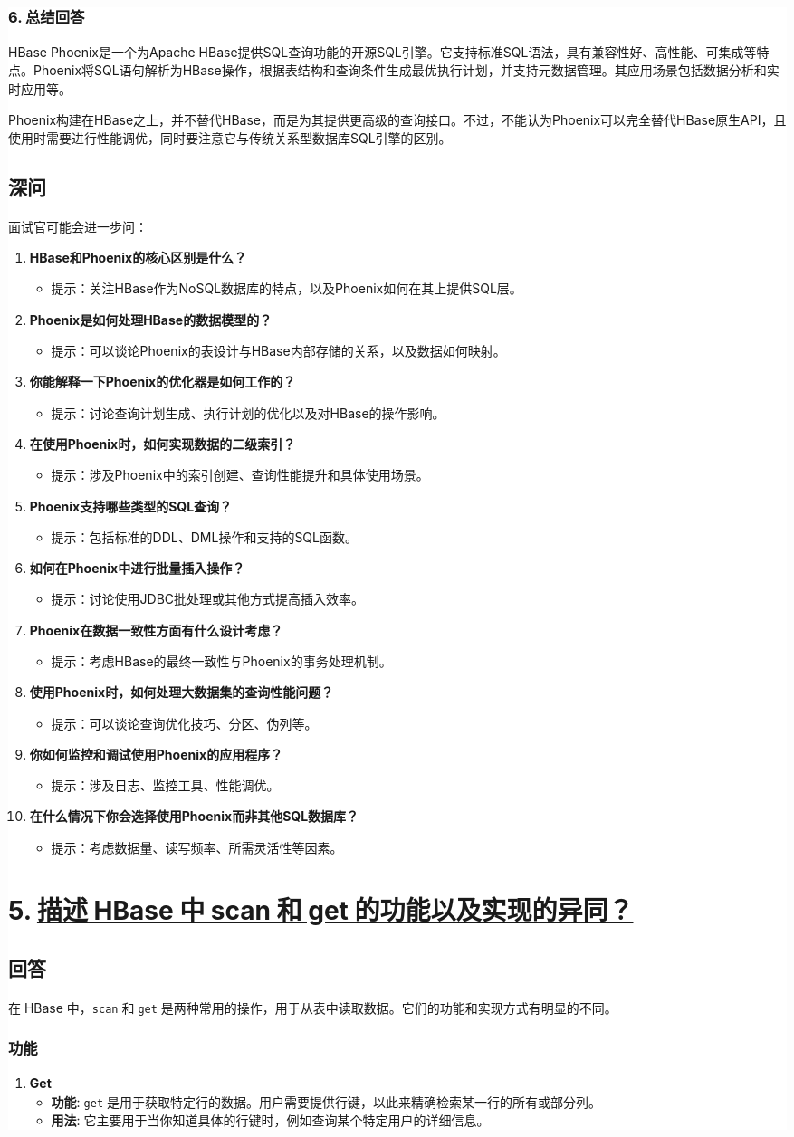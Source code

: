 ### 6. 总结回答
HBase Phoenix是一个为Apache HBase提供SQL查询功能的开源SQL引擎。它支持标准SQL语法，具有兼容性好、高性能、可集成等特点。Phoenix将SQL语句解析为HBase操作，根据表结构和查询条件生成最优执行计划，并支持元数据管理。其应用场景包括数据分析和实时应用等。

Phoenix构建在HBase之上，并不替代HBase，而是为其提供更高级的查询接口。不过，不能认为Phoenix可以完全替代HBase原生API，且使用时需要进行性能调优，同时要注意它与传统关系型数据库SQL引擎的区别。 

## 深问

面试官可能会进一步问：

1. **HBase和Phoenix的核心区别是什么？**
   - 提示：关注HBase作为NoSQL数据库的特点，以及Phoenix如何在其上提供SQL层。

2. **Phoenix是如何处理HBase的数据模型的？**
   - 提示：可以谈论Phoenix的表设计与HBase内部存储的关系，以及数据如何映射。

3. **你能解释一下Phoenix的优化器是如何工作的？**
   - 提示：讨论查询计划生成、执行计划的优化以及对HBase的操作影响。

4. **在使用Phoenix时，如何实现数据的二级索引？**
   - 提示：涉及Phoenix中的索引创建、查询性能提升和具体使用场景。

5. **Phoenix支持哪些类型的SQL查询？**
   - 提示：包括标准的DDL、DML操作和支持的SQL函数。

6. **如何在Phoenix中进行批量插入操作？**
   - 提示：讨论使用JDBC批处理或其他方式提高插入效率。

7. **Phoenix在数据一致性方面有什么设计考虑？**
   - 提示：考虑HBase的最终一致性与Phoenix的事务处理机制。

8. **使用Phoenix时，如何处理大数据集的查询性能问题？**
   - 提示：可以谈论查询优化技巧、分区、伪列等。

9. **你如何监控和调试使用Phoenix的应用程序？**
   - 提示：涉及日志、监控工具、性能调优。

10. **在什么情况下你会选择使用Phoenix而非其他SQL数据库？**
    - 提示：考虑数据量、读写频率、所需灵活性等因素。

# 5. [描述 HBase 中 scan 和 get 的功能以及实现的异同？](https://www.bagujing.com/problem-exercise/54?pid=4904)

## 回答

在 HBase 中，`scan` 和 `get` 是两种常用的操作，用于从表中读取数据。它们的功能和实现方式有明显的不同。

### 功能

1. **Get**
   - **功能**: `get` 是用于获取特定行的数据。用户需要提供行键，以此来精确检索某一行的所有或部分列。
   - **用法**: 它主要用于当你知道具体的行键时，例如查询某个特定用户的详细信息。
